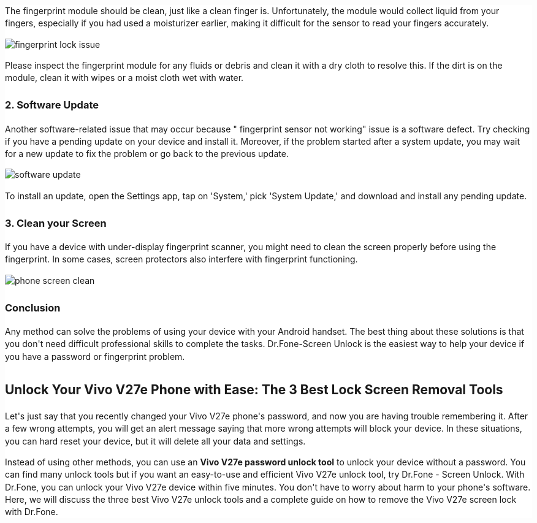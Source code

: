 The fingerprint module should be clean, just like a clean finger is. Unfortunately, the module would collect liquid from your fingers, especially if you had used a moisturizer earlier, making it difficult for the sensor to read your fingers accurately.

![fingerprint lock issue](https://images.wondershare.com/drfone/article/2022/11/how-to-bypass-android-fingerprint-lock-8.jpg)

Please inspect the fingerprint module for any fluids or debris and clean it with a dry cloth to resolve this. If the dirt is on the module, clean it with wipes or a moist cloth wet with water.

### 2\. Software Update

Another software-related issue that may occur because " fingerprint sensor not working" issue is a software defect. Try checking if you have a pending update on your device and install it. Moreover, if the problem started after a system update, you may wait for a new update to fix the problem or go back to the previous update.

![software update](https://images.wondershare.com/drfone/article/2022/11/how-to-bypass-android-fingerprint-lock-9.jpg)

To install an update, open the Settings app, tap on 'System,' pick 'System Update,' and download and install any pending update.

### 3\. Clean your Screen

If you have a device with under-display fingerprint scanner, you might need to clean the screen properly before using the fingerprint. In some cases, screen protectors also interfere with fingerprint functioning.

![phone screen clean](https://images.wondershare.com/drfone/article/2022/11/how-to-bypass-android-fingerprint-lock-10.jpg)

### Conclusion

Any method can solve the problems of using your device with your Android handset. The best thing about these solutions is that you don't need difficult professional skills to complete the tasks. Dr.Fone-Screen Unlock is the easiest way to help your device if you have a password or fingerprint problem.




## Unlock Your Vivo V27e  Phone with Ease: The 3 Best Lock Screen Removal Tools

Let's just say that you recently changed your Vivo V27e  phone's password, and now you are having trouble remembering it. After a few wrong attempts, you will get an alert message saying that more wrong attempts will block your device. In these situations, you can hard reset your device, but it will delete all your data and settings.

Instead of using other methods, you can use an **Vivo V27e  password unlock tool** to unlock your device without a password. You can find many unlock tools but if you want an easy-to-use and efficient Vivo V27e  unlock tool, try Dr.Fone - Screen Unlock. With Dr.Fone, you can unlock your Vivo V27e  device within five minutes. You don't have to worry about harm to your phone's software. Here, we will discuss the three best Vivo V27e  unlock tools and a complete guide on how to remove the Vivo V27e  screen lock with Dr.Fone.
